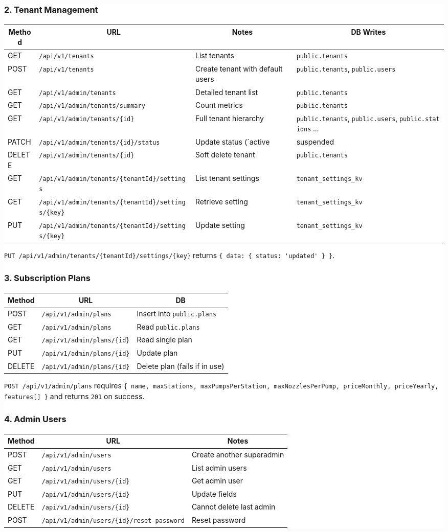 ### 2. Tenant Management
| Method | URL | Notes | DB Writes |
| --- | --- | --- | --- |
| GET | `/api/v1/tenants` | List tenants | `public.tenants` |
| POST | `/api/v1/tenants` | Create tenant with default users | `public.tenants`, `public.users` |
| GET | `/api/v1/admin/tenants` | Detailed tenant list | `public.tenants` |
| GET | `/api/v1/admin/tenants/summary` | Count metrics | `public.tenants` |
| GET | `/api/v1/admin/tenants/{id}` | Full tenant hierarchy | `public.tenants`, `public.users`, `public.stations` ... |
| PATCH | `/api/v1/admin/tenants/{id}/status` | Update status (`active|suspended|cancelled`) | `public.tenants` |
| DELETE | `/api/v1/admin/tenants/{id}` | Soft delete tenant | `public.tenants` |
| GET | `/api/v1/admin/tenants/{tenantId}/settings` | List tenant settings | `tenant_settings_kv` |
| GET | `/api/v1/admin/tenants/{tenantId}/settings/{key}` | Retrieve setting | `tenant_settings_kv` |
| PUT | `/api/v1/admin/tenants/{tenantId}/settings/{key}` | Update setting | `tenant_settings_kv` |

`PUT /api/v1/admin/tenants/{tenantId}/settings/{key}` returns `{ data: { status: 'updated' } }`.

### 3. Subscription Plans
| Method | URL | DB |
| --- | --- | --- |
| POST | `/api/v1/admin/plans` | Insert into `public.plans` |
| GET | `/api/v1/admin/plans` | Read `public.plans` |
| GET | `/api/v1/admin/plans/{id}` | Read single plan | 
| PUT | `/api/v1/admin/plans/{id}` | Update plan | 
| DELETE | `/api/v1/admin/plans/{id}` | Delete plan (fails if in use) |

`POST /api/v1/admin/plans` requires `{ name, maxStations, maxPumpsPerStation, maxNozzlesPerPump, priceMonthly, priceYearly, features[] }` and returns `201` on success.

### 4. Admin Users
| Method | URL | Notes |
| --- | --- | --- |
| POST | `/api/v1/admin/users` | Create another superadmin | 
| GET | `/api/v1/admin/users` | List admin users |
| GET | `/api/v1/admin/users/{id}` | Get admin user |
| PUT | `/api/v1/admin/users/{id}` | Update fields |
| DELETE | `/api/v1/admin/users/{id}` | Cannot delete last admin |
| POST | `/api/v1/admin/users/{id}/reset-password` | Reset password |
